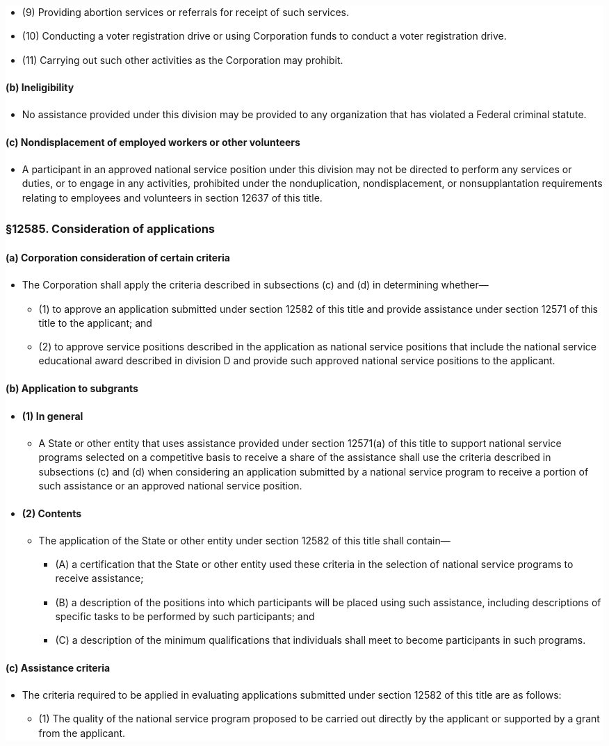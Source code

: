   * (9) Providing abortion services or referrals for receipt of such services.

  * (10) Conducting a voter registration drive or using Corporation funds to conduct a voter registration drive.

  * (11) Carrying out such other activities as the Corporation may prohibit.

#### (b) Ineligibility
* No assistance provided under this division may be provided to any organization that has violated a Federal criminal statute.

#### (c) Nondisplacement of employed workers or other volunteers
* A participant in an approved national service position under this division may not be directed to perform any services or duties, or to engage in any activities, prohibited under the nonduplication, nondisplacement, or nonsupplantation requirements relating to employees and volunteers in section 12637 of this title.

### §12585. Consideration of applications
#### (a) Corporation consideration of certain criteria
* The Corporation shall apply the criteria described in subsections (c) and (d) in determining whether—

  * (1) to approve an application submitted under section 12582 of this title and provide assistance under section 12571 of this title to the applicant; and

  * (2) to approve service positions described in the application as national service positions that include the national service educational award described in division D and provide such approved national service positions to the applicant.

#### (b) Application to subgrants
* #### (1) In general
  * A State or other entity that uses assistance provided under section 12571(a) of this title to support national service programs selected on a competitive basis to receive a share of the assistance shall use the criteria described in subsections (c) and (d) when considering an application submitted by a national service program to receive a portion of such assistance or an approved national service position.

* #### (2) Contents
  * The application of the State or other entity under section 12582 of this title shall contain—

    * (A) a certification that the State or other entity used these criteria in the selection of national service programs to receive assistance;

    * (B) a description of the positions into which participants will be placed using such assistance, including descriptions of specific tasks to be performed by such participants; and

    * (C) a description of the minimum qualifications that individuals shall meet to become participants in such programs.

#### (c) Assistance criteria
* The criteria required to be applied in evaluating applications submitted under section 12582 of this title are as follows:

  * (1) The quality of the national service program proposed to be carried out directly by the applicant or supported by a grant from the applicant.
